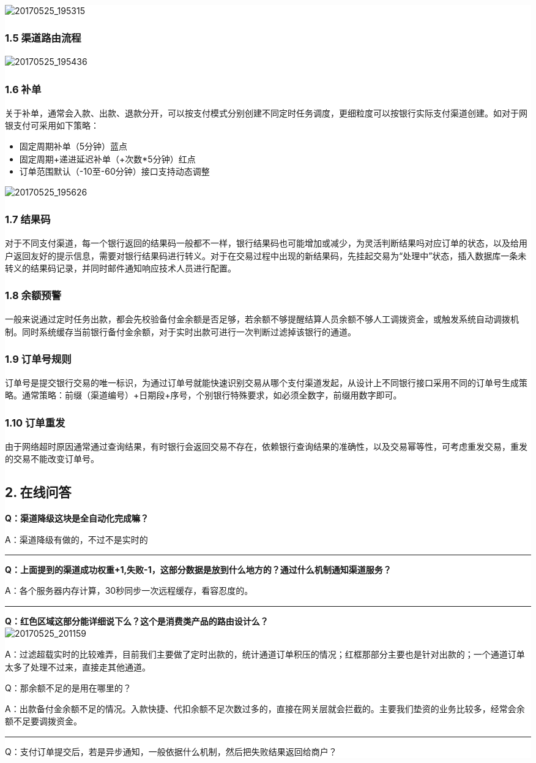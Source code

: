   ![20170525_195315](http://static.cocolian.org/img/2017/20170525_195315.png)  
  
  
### 1.5 渠道路由流程   
  
![20170525_195436](http://static.cocolian.org/img/2017/20170525_195436.png)  
  
### 1.6 补单  
关于补单，通常会入款、出款、退款分开，可以按支付模式分别创建不同定时任务调度，更细粒度可以按银行实际支付渠道创建。如对于网银支付可采用如下策略：   
  - 固定周期补单（5分钟）蓝点    
  - 固定周期+递进延迟补单（+次数*5分钟）红点    
  - 订单范围默认（-10至-60分钟）接口支持动态调整  
  
![20170525_195626](http://static.cocolian.org/img/2017/20170525_195626.png)  
  
### 1.7 结果码  
 对于不同支付渠道，每一个银行返回的结果码一般都不一样，银行结果码也可能增加或减少，为灵活判断结果吗对应订单的状态，以及给用户返回友好的提示信息，需要对银行结果码进行转义。对于在交易过程中出现的新结果码，先挂起交易为“处理中”状态，插入数据库一条未转义的结果码记录，并同时邮件通知响应技术人员进行配置。  
  
### 1.8 余额预警  
一般来说通过定时任务出款，都会先校验备付金余额是否足够，若余额不够提醒结算人员余额不够人工调拨资金，或触发系统自动调拨机制。同时系统缓存当前银行备付金余额，对于实时出款可进行一次判断过滤掉该银行的通道。  
  
### 1.9 订单号规则  
订单号是提交银行交易的唯一标识，为通过订单号就能快速识别交易从哪个支付渠道发起，从设计上不同银行接口采用不同的订单号生成策略。通常策略：前缀（渠道编号）+日期段+序号，个别银行特殊要求，如必须全数字，前缀用数字即可。  
  
### 1.10 订单重发  
由于网络超时原因通常通过查询结果，有时银行会返回交易不存在，依赖银行查询结果的准确性，以及交易幂等性，可考虑重发交易，重发的交易不能改变订单号。  
  
## 2. 在线问答  
**Q：渠道降级这块是全自动化完成嘛？**  
  
A：渠道降级有做的，不过不是实时的  
  
---  
**Q：上面提到的渠道成功权重+1,失败-1，这部分数据是放到什么地方的？通过什么机制通知渠道服务？**  
  
A：各个服务器内存计算，30秒同步一次远程缓存，看容忍度的。  
  
---  
**Q：红色区域这部分能详细说下么？这个是消费类产品的路由设计么？**  
![20170525_201159](http://static.cocolian.org/img/2017/20170525_201159.png)  
  
A：过滤超载实时的比较难弄，目前我们主要做了定时出款的，统计通道订单积压的情况；红框那部分主要也是针对出款的；一个通道订单太多了处理不过来，直接走其他通道。  
  
Q：那余额不足的是用在哪里的？  
  
A：出款备付金余额不足的情况。入款快捷、代扣余额不足次数过多的，直接在网关层就会拦截的。主要我们垫资的业务比较多，经常会余额不足要调拨资金。  
  
---  
Q：支付订单提交后，若是异步通知，一般依据什么机制，然后把失败结果返回给商户？  
  